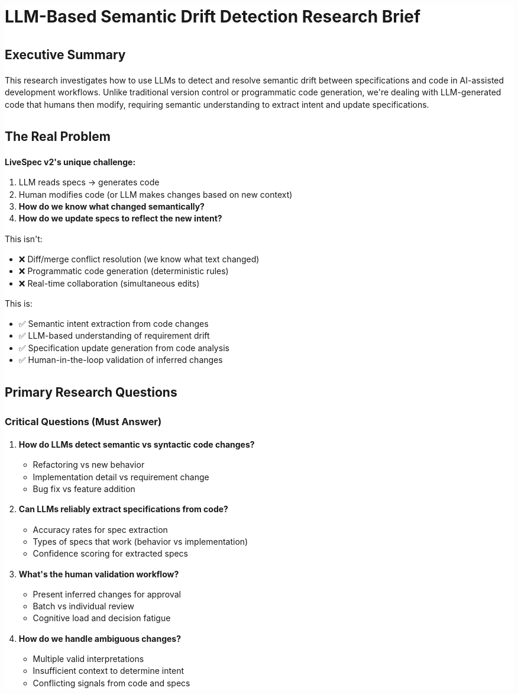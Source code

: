 # LLM-Based Semantic Drift Detection Research Brief

## Executive Summary

This research investigates how to use LLMs to detect and resolve semantic drift between specifications and code in AI-assisted development workflows. Unlike traditional version control or programmatic code generation, we're dealing with LLM-generated code that humans then modify, requiring semantic understanding to extract intent and update specifications.

## The Real Problem

**LiveSpec v2's unique challenge:**
1. LLM reads specs → generates code
2. Human modifies code (or LLM makes changes based on new context)
3. **How do we know what changed semantically?**
4. **How do we update specs to reflect the new intent?**

This isn't:
- ❌ Diff/merge conflict resolution (we know what text changed)
- ❌ Programmatic code generation (deterministic rules)
- ❌ Real-time collaboration (simultaneous edits)

This is:
- ✅ Semantic intent extraction from code changes
- ✅ LLM-based understanding of requirement drift
- ✅ Specification update generation from code analysis
- ✅ Human-in-the-loop validation of inferred changes

## Primary Research Questions

### Critical Questions (Must Answer)

1. **How do LLMs detect semantic vs syntactic code changes?**
   - Refactoring vs new behavior
   - Implementation detail vs requirement change
   - Bug fix vs feature addition

2. **Can LLMs reliably extract specifications from code?**
   - Accuracy rates for spec extraction
   - Types of specs that work (behavior vs implementation)
   - Confidence scoring for extracted specs

3. **What's the human validation workflow?**
   - Present inferred changes for approval
   - Batch vs individual review
   - Cognitive load and decision fatigue

4. **How do we handle ambiguous changes?**
   - Multiple valid interpretations
   - Insufficient context to determine intent
   - Conflicting signals from code and specs
